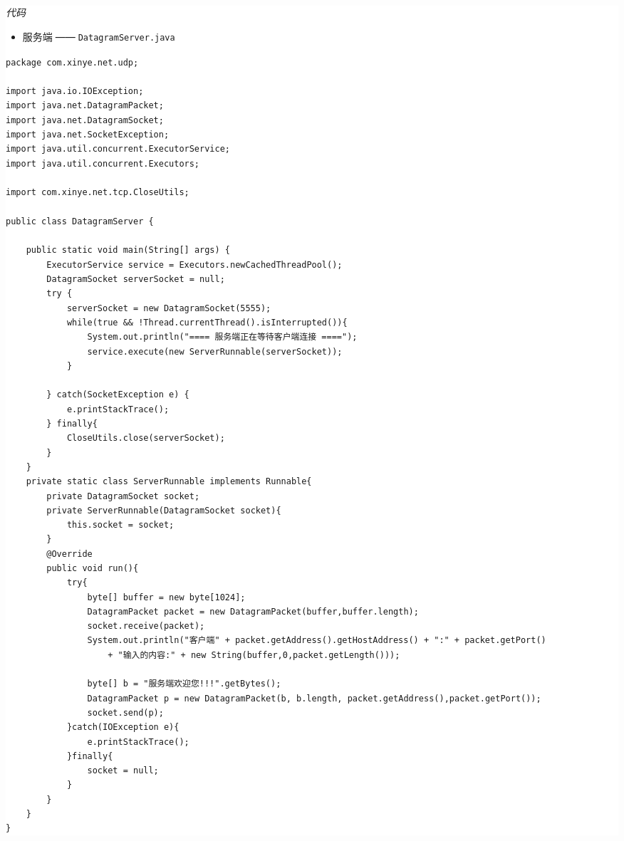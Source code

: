 *代码*

* 服务端 —— `DatagramServer.java`

```
package com.xinye.net.udp;

import java.io.IOException;
import java.net.DatagramPacket;
import java.net.DatagramSocket;
import java.net.SocketException;
import java.util.concurrent.ExecutorService;
import java.util.concurrent.Executors;

import com.xinye.net.tcp.CloseUtils;

public class DatagramServer {
    
    public static void main(String[] args) {
        ExecutorService service = Executors.newCachedThreadPool();
        DatagramSocket serverSocket = null;
        try {
            serverSocket = new DatagramSocket(5555);
            while(true && !Thread.currentThread().isInterrupted()){
                System.out.println("==== 服务端正在等待客户端连接 ====");
                service.execute(new ServerRunnable(serverSocket));
            }
            
        } catch(SocketException e) {
            e.printStackTrace();
        } finally{
            CloseUtils.close(serverSocket);
        }
    }
    private static class ServerRunnable implements Runnable{
        private DatagramSocket socket;
        private ServerRunnable(DatagramSocket socket){
            this.socket = socket;
        }
        @Override
        public void run(){
            try{
                byte[] buffer = new byte[1024];
                DatagramPacket packet = new DatagramPacket(buffer,buffer.length);
                socket.receive(packet);
                System.out.println("客户端" + packet.getAddress().getHostAddress() + ":" + packet.getPort() 
                    + "输入的内容:" + new String(buffer,0,packet.getLength()));
                
                byte[] b = "服务端欢迎您!!!".getBytes();
                DatagramPacket p = new DatagramPacket(b, b.length, packet.getAddress(),packet.getPort());
                socket.send(p);
            }catch(IOException e){
                e.printStackTrace();
            }finally{
                socket = null;
            }
        }
    }
}

```

